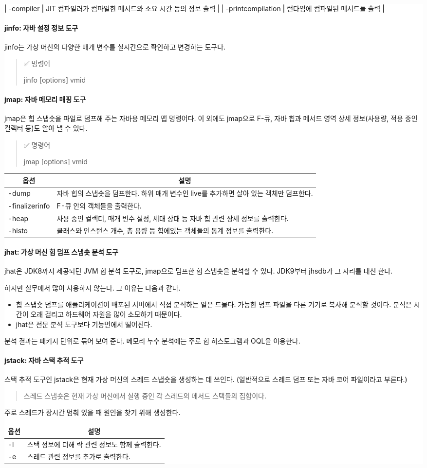 | -compiler         | JIT 컴파일러가 컴파일한 메서드와 소요 시간 등의 정보 출력                              |
| -printcompilation | 런타임에 컴파일된 메서드들 출력                                                        |

#### jinfo: 자바 설정 정보 도구

jinfo는 가상 머신의 다양한 매개 변수를 실시간으로 확인하고 변경하는 도구다.

> ✅ 명령어
>
> jinfo [options] vmid

#### jmap: 자바 메모리 매핑 도구

jmap은 힙 스냅솟을 파일로 덤프해 주는 자바용 메모리 맵 명령어다. 이 외에도 jmap으로 F-큐, 자바 힙과 메서드 영역 상세 정보(사용량, 적용 중인 컬렉터 등)도 알아 낼 수 있다.

> ✅ 명령어
>
> jmap [options] vmid

| 옵션           | 설명                                                                                     |
| -------------- | ---------------------------------------------------------------------------------------- |
| -dump          | 자바 힙의 스냅솟을 덤프한다. 하위 매개 변수인 live를 추가하면 살아 있는 객체만 덤프한다. |
| -finalizerinfo | F-큐 안의 객체들을 출력한다.                                                             |
| -heap          | 사용 중인 컬렉터, 매개 변수 설정, 세대 상태 등 자바 힙 관련 상세 정보를 출력한다.        |
| -histo         | 클래스와 인스턴스 개수, 총 용량 등 힙에있는 객체들의 통계 정보를 출력한다.               |

#### jhat: 가상 머신 힙 덤프 스냅숏 분석 도구

jhat은 JDK8까지 제공되던 JVM 힙 분석 도구로, jmap으로 덤프한 힙 스냅숏을 분석할 수 있다. JDK9부터 jhsdb가 그 자리를 대신 한다.

하지만 실무에서 많이 사용하지 않는다. 그 이유는 다음과 같다.

- 힙 스냅숏 덤프를 애플리케이션이 배포된 서버에서 직접 분석하는 일은 드물다. 가능한 덤프 파일을 다른 기기로 복사해 분석할 것이다. 분석은 시간이 오래 걸리고 하드웨어 자원을 많이 소모하기 때문이다.
- jhat은 전문 분석 도구보다 기능면에서 떨어진다.

분석 결과는 패키지 단위로 묶어 보여 준다. 메모리 누수 분석에는 주로 힙 히스토그램과 OQL을 이용한다.

#### jstack: 자바 스택 추적 도구

스택 추적 도구인 jstack은 현재 가상 머신의 스레드 스냅숏을 생성하는 데 쓰인다. (일반적으로 스레드 덤프 또는 자바 코어 파일이라고 부른다.)

> 스레드 스냅숏은 현재 가상 머신에서 실행 중인 각 스레드의 메서드 스택들의 집합이다.

주로 스레드가 장시간 멈춰 있을 때 원인을 찾기 위해 생성한다.

| 옵션 | 설명                                           |
| ---- | ---------------------------------------------- |
| -l   | 스택 정보에 더해 락 관련 정보도 함께 출력한다. |
| -e   | 스레드 관련 정보를 추가로 출력한다.            |
